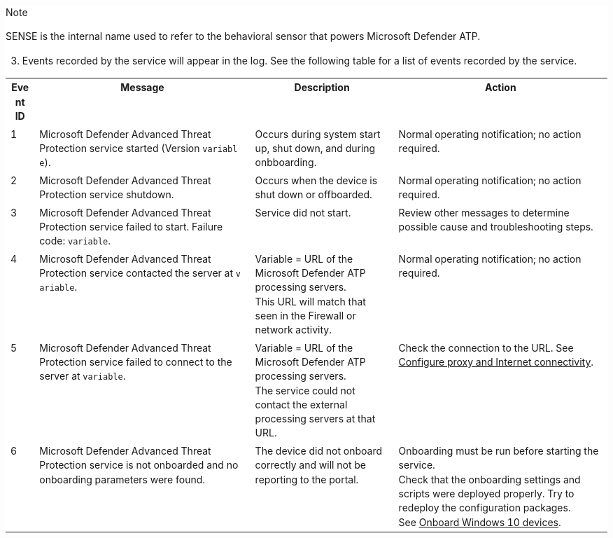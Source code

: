    > [!NOTE]
   > SENSE is the internal name used to refer to the behavioral sensor that powers Microsoft Defender ATP.

3. Events recorded by the service will appear in the log. See the following table for a list of events recorded by the service.

<table>
<tbody style="vertical-align:top;">
<tr>
<th>Event ID</th>
<th>Message</th>
<th>Description</th>
<th>Action</th>
</tr>
<tr>
<td>1</td>
<td>Microsoft Defender Advanced Threat Protection service started (Version <code>variable</code>).</td>
<td>Occurs during system start up, shut down, and during onbboarding.</td>
<td>Normal operating notification; no action required.</td>
</tr>
<tr>
<td>2</td>
<td>Microsoft Defender Advanced Threat Protection service shutdown.</td>
<td>Occurs when the device is shut down or offboarded.</td>
<td>Normal operating notification; no action required.</td>
</tr>
<tr>
<td>3</td>
<td>Microsoft Defender Advanced Threat Protection service failed to start. Failure code: <code>variable</code>.</td>
<td>Service did not start.</td>
<td>Review other messages to determine possible cause and troubleshooting steps.</td>
</tr>
<tr>
<td>4</td>
<td>Microsoft Defender Advanced Threat Protection service contacted the server at <code>variable</code>.</td>
<td>Variable = URL of the Microsoft Defender ATP processing servers.<br>
This URL will match that seen in the Firewall or network activity.</td>
<td>Normal operating notification; no action required.</td>
</tr>
<tr>
<td>5</td>
<td>Microsoft Defender Advanced Threat Protection service failed to connect to the server at <code>variable</code>.</td>
<td>Variable = URL of the Microsoft Defender ATP processing servers.<br>
The service could not contact the external processing servers at that URL.</td>
<td>Check the connection to the URL. See <a href="configure-proxy-internet.md" data-raw-source="[Configure proxy and Internet connectivity](configure-proxy-internet.md)">Configure proxy and Internet connectivity</a>.</td>
</tr>
<tr>
<td>6</td>
<td>Microsoft Defender Advanced Threat Protection service is not onboarded and no onboarding parameters were found.</td>
<td>The device did not onboard correctly and will not be reporting to the portal.</td>
<td>Onboarding must be run before starting the service.<br>
Check that the onboarding settings and scripts were deployed properly. Try to redeploy the configuration packages.<br>
See <a href="configure-endpoints.md" data-raw-source="[Onboard Windows 10 devices](configure-endpoints.md)">Onboard Windows 10 devices</a>.</td>
</tr>